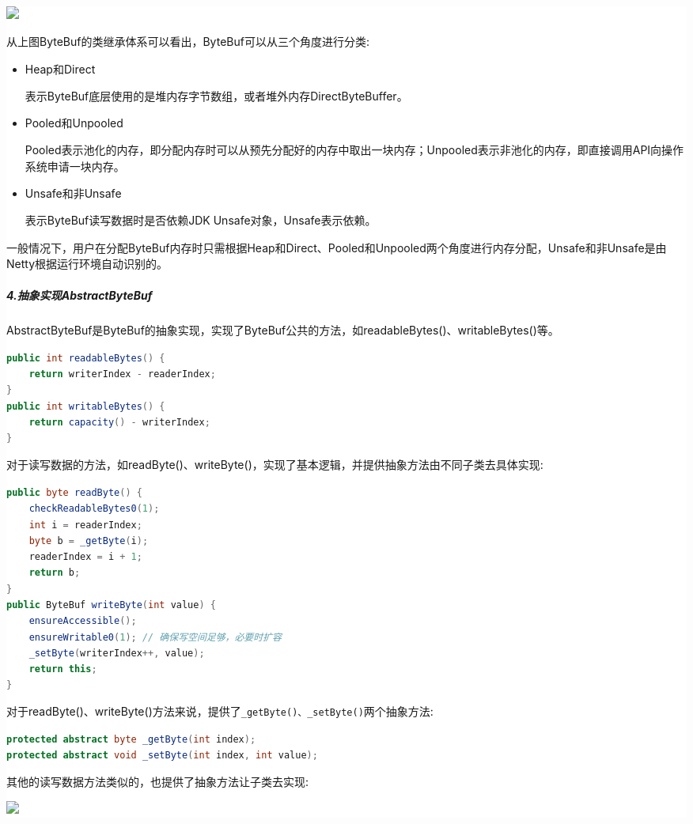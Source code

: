 ![](https://alvin-jay.oss-cn-hangzhou.aliyuncs.com/middleware/netty/ByteBuf-2.png)

从上图ByteBuf的类继承体系可以看出，ByteBuf可以从三个角度进行分类:

- Heap和Direct

  表示ByteBuf底层使用的是堆内存字节数组，或者堆外内存DirectByteBuffer。

- Pooled和Unpooled

  Pooled表示池化的内存，即分配内存时可以从预先分配好的内存中取出一块内存；Unpooled表示非池化的内存，即直接调用API向操作系统申请一块内存。

- Unsafe和非Unsafe 

  表示ByteBuf读写数据时是否依赖JDK Unsafe对象，Unsafe表示依赖。

一般情况下，用户在分配ByteBuf内存时只需根据Heap和Direct、Pooled和Unpooled两个角度进行内存分配，Unsafe和非Unsafe是由Netty根据运行环境自动识别的。

##### 4.抽象实现AbstractByteBuf

AbstractByteBuf是ByteBuf的抽象实现，实现了ByteBuf公共的方法，如readableBytes()、writableBytes()等。

```java
public int readableBytes() {
    return writerIndex - readerIndex;
}
public int writableBytes() {
    return capacity() - writerIndex;
}
```

对于读写数据的方法，如readByte()、writeByte()，实现了基本逻辑，并提供抽象方法由不同子类去具体实现:

```java
public byte readByte() {
    checkReadableBytes0(1);
    int i = readerIndex;
    byte b = _getByte(i);
    readerIndex = i + 1;
    return b;
}
public ByteBuf writeByte(int value) {
    ensureAccessible();
    ensureWritable0(1); // 确保写空间足够，必要时扩容
    _setByte(writerIndex++, value);
    return this;
}
```

对于readByte()、writeByte()方法来说，提供了`_getByte()、_setByte()`两个抽象方法:

```java
protected abstract byte _getByte(int index);
protected abstract void _setByte(int index, int value);
```

其他的读写数据方法类似的，也提供了抽象方法让子类去实现:

![](https://alvin-jay.oss-cn-hangzhou.aliyuncs.com/middleware/netty/ByteBuf-4.jpg?x-oss-process=style/markdown-pic)
